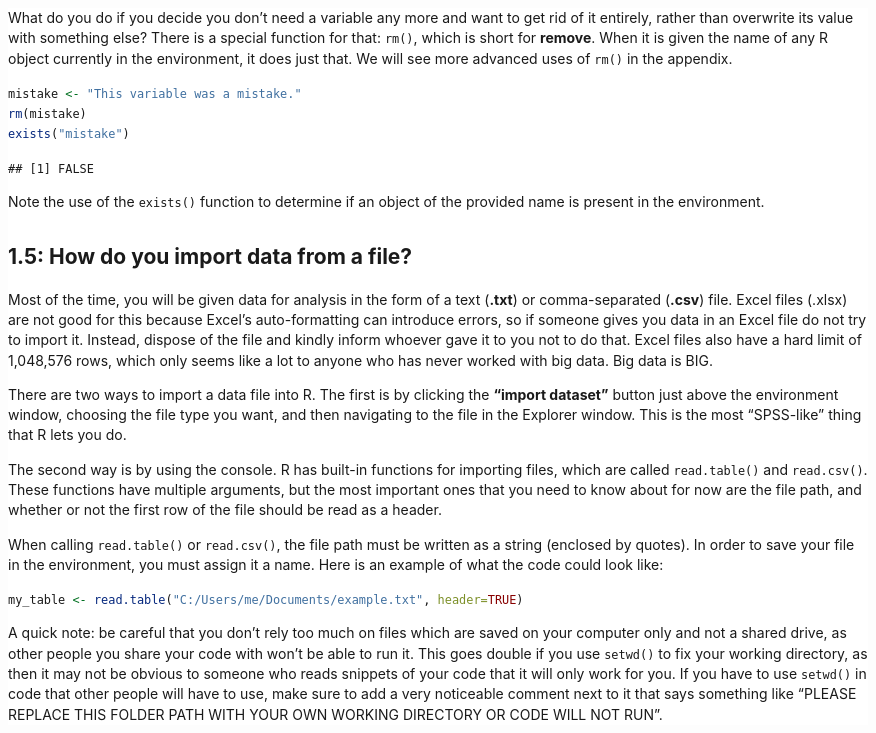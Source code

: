 What do you do if you decide you don’t need a variable any more and want
to get rid of it entirely, rather than overwrite its value with
something else? There is a special function for that: `rm()`, which is
short for **remove**. When it is given the name of any R object
currently in the environment, it does just that. We will see more
advanced uses of `rm()` in the appendix.

``` r
mistake <- "This variable was a mistake."
rm(mistake)
exists("mistake")
```

    ## [1] FALSE

Note the use of the `exists()` function to determine if an object of the
provided name is present in the environment.

## 1.5: How do you import data from a file?

Most of the time, you will be given data for analysis in the form of a
text (**.txt**) or comma-separated (**.csv**) file. Excel files (.xlsx)
are not good for this because Excel’s auto-formatting can introduce
errors, so if someone gives you data in an Excel file do not try to
import it. Instead, dispose of the file and kindly inform whoever gave
it to you not to do that. Excel files also have a hard limit of
1,048,576 rows, which only seems like a lot to anyone who has never
worked with big data. Big data is BIG.

There are two ways to import a data file into R. The first is by
clicking the **“import dataset”** button just above the environment
window, choosing the file type you want, and then navigating to the file
in the Explorer window. This is the most “SPSS-like” thing that R lets
you do.

The second way is by using the console. R has built-in functions for
importing files, which are called `read.table()` and `read.csv()`. These
functions have multiple arguments, but the most important ones that you
need to know about for now are the file path, and whether or not the
first row of the file should be read as a header.

When calling `read.table()` or `read.csv()`, the file path must be
written as a string (enclosed by quotes). In order to save your file in
the environment, you must assign it a name. Here is an example of what
the code could look like:

``` r
my_table <- read.table("C:/Users/me/Documents/example.txt", header=TRUE)
```

A quick note: be careful that you don’t rely too much on files which are
saved on your computer only and not a shared drive, as other people you
share your code with won’t be able to run it. This goes double if you
use `setwd()` to fix your working directory, as then it may not be
obvious to someone who reads snippets of your code that it will only
work for you. If you have to use `setwd()` in code that other people
will have to use, make sure to add a very noticeable comment next to it
that says something like “PLEASE REPLACE THIS FOLDER PATH WITH YOUR OWN
WORKING DIRECTORY OR CODE WILL NOT RUN”.
